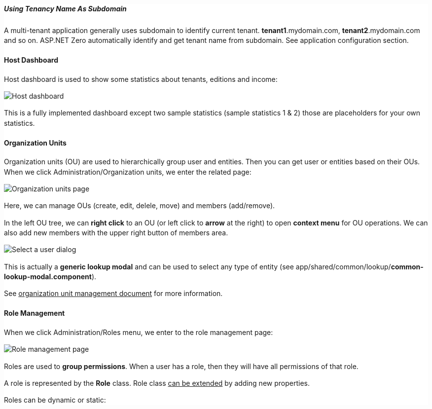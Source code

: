 ##### Using Tenancy Name As Subdomain

A multi-tenant application generally uses subdomain to identify current
tenant. **tenant1**.mydomain.com, **tenant2**.mydomain.com and so on.
ASP.NET Zero automatically identify and get tenant name from subdomain.
See application configuration section.

#### Host Dashboard

Host dashboard is used to show some statistics about tenants, editions
and income:

<img src="images/host-dashboard-1.png" alt="Host dashboard" class="img-thumbnail" width="1200" height="495" />

This is a fully implemented dashboard except two sample statistics
(sample statistics 1 & 2) those are placeholders for your own
statistics.

#### Organization Units

Organization units (OU) are used to hierarchically group user and
entities. Then you can get user or entities based on their OUs. When we
click Administration/Organization units, we enter the related page:

<img src="images/organization-units-page-core-3.png" alt="Organization units page" class="img-thumbnail" />

Here, we can manage OUs (create, edit, delele, move) and members
(add/remove).

In the left OU tree, we can **right click** to an OU (or left click to
**arrow** at the right) to open **context menu** for OU operations. We
can also add new members with the upper right button of members area.

<img src="images/select-user-lookup-core-3.png" alt="Select a user dialog" class="img-thumbnail" />

This is actually a **generic lookup modal** and can be used to select
any type of entity (see app/shared/common/lookup/**common-lookup-modal.component**).

See [organization unit management
document](https://aspnetboilerplate.com/Pages/Documents/Zero/Organization-Units)
for more information.

#### Role Management

When we click Administration/Roles menu, we enter to the role management
page:

<img src="images/role-management-core-3.png" alt="Role management page" class="img-thumbnail" />

Roles are used to **group permissions**. When a user has a role, then
they will have all permissions of that role.

A role is represented by the **Role** class. Role class [can be
extended](Extending-Existing-Entities.md) by adding new properties.

Roles can be dynamic or static:
